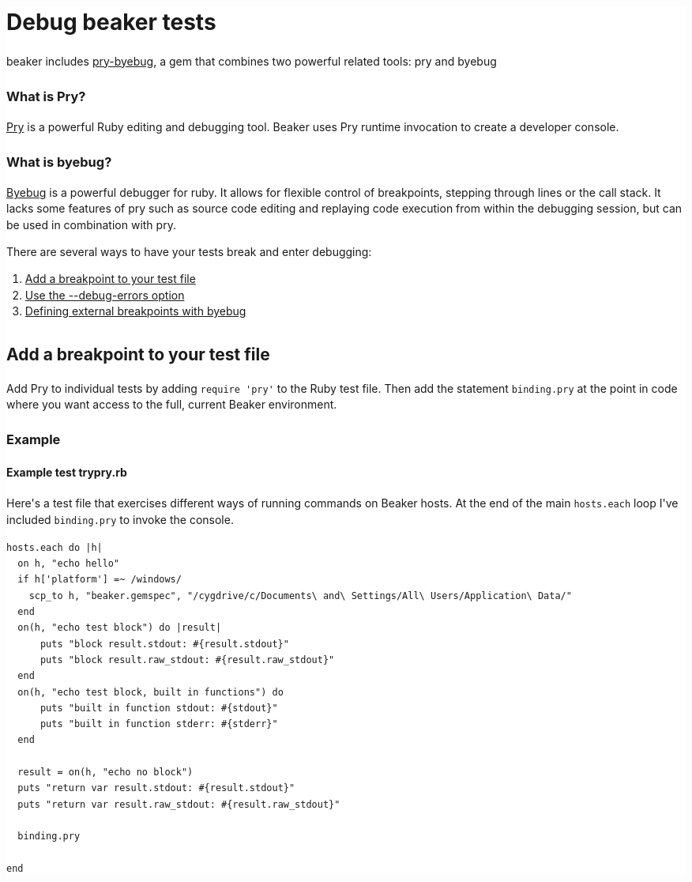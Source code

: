 # Debug beaker tests

beaker includes [pry-byebug](https://github.com/deivid-rodriguez/pry-byebug), a gem that combines two powerful related tools: pry and byebug

### What is Pry?

[Pry](http://pryrepl.org/) is a powerful Ruby editing and debugging tool.  Beaker uses Pry runtime invocation to create a developer console.

### What is byebug?

[Byebug](https://github.com/deivid-rodriguez/byebug) is a powerful debugger for ruby. It allows for flexible control of breakpoints, stepping through lines or the call stack. It lacks some features of pry such as source code editing and replaying code execution from within the debugging session, but can be used in combination with pry.

There are several ways to have your tests break and enter debugging:

 1. [Add a breakpoint to your test file](#add-a-breakpoint-to-your-test-file)
 2. [Use the --debug-errors option](#use-the---debug-errors-option)
 3. [Defining external breakpoints with byebug](#defining-external-breakpoints-with-byebug)

## Add a breakpoint to your test file

Add Pry to individual tests by adding `require 'pry'` to the Ruby test file.
Then add the statement `binding.pry` at the point in code where you want access to the full, current Beaker environment.

### Example

#### Example test trypry.rb

Here's a test file that exercises different ways of running commands on Beaker hosts.  At the end of the main `hosts.each` loop I've included `binding.pry` to invoke the console.

```
hosts.each do |h|
  on h, "echo hello"
  if h['platform'] =~ /windows/
    scp_to h, "beaker.gemspec", "/cygdrive/c/Documents\ and\ Settings/All\ Users/Application\ Data/"
  end
  on(h, "echo test block") do |result|
      puts "block result.stdout: #{result.stdout}"
      puts "block result.raw_stdout: #{result.raw_stdout}"
  end
  on(h, "echo test block, built in functions") do
      puts "built in function stdout: #{stdout}"
      puts "built in function stderr: #{stderr}"
  end

  result = on(h, "echo no block")
  puts "return var result.stdout: #{result.stdout}"
  puts "return var result.raw_stdout: #{result.raw_stdout}"

  binding.pry

end
```
